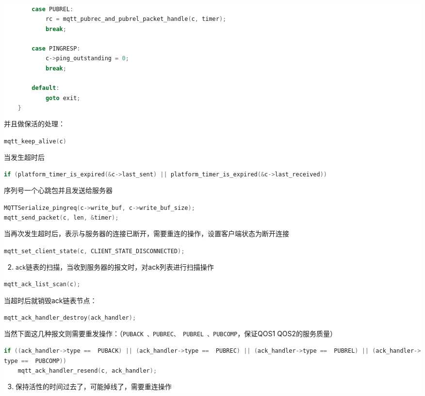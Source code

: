 ```c
        case PUBREL:
            rc = mqtt_pubrec_and_pubrel_packet_handle(c, timer);
            break;

        case PINGRESP:
            c->ping_outstanding = 0;
            break;

        default:
            goto exit;
    }
```

并且做保活的处理：

```c
mqtt_keep_alive(c)
```

当发生超时后

```c
if (platform_timer_is_expired(&c->last_sent) || platform_timer_is_expired(&c->last_received)) 
```

序列号一个心跳包并且发送给服务器

```c
MQTTSerialize_pingreq(c->write_buf, c->write_buf_size);
mqtt_send_packet(c, len, &timer);
```

当再次发生超时后，表示与服务器的连接已断开，需要重连的操作，设置客户端状态为断开连接

```c
mqtt_set_client_state(c, CLIENT_STATE_DISCONNECTED);
```

2. `ack`链表的扫描，当收到服务器的报文时，对ack列表进行扫描操作

```c
mqtt_ack_list_scan(c);
```

当超时后就销毁ack链表节点：

```c
mqtt_ack_handler_destroy(ack_handler);
```

当然下面这几种报文则需要重发操作：（`PUBACK 、PUBREC、 PUBREL 、PUBCOMP`，保证QOS1 QOS2的服务质量）

```c
if ((ack_handler->type ==  PUBACK) || (ack_handler->type ==  PUBREC) || (ack_handler->type ==  PUBREL) || (ack_handler->type ==  PUBCOMP))
	mqtt_ack_handler_resend(c, ack_handler);
```

3. 保持活性的时间过去了，可能掉线了，需要重连操作
